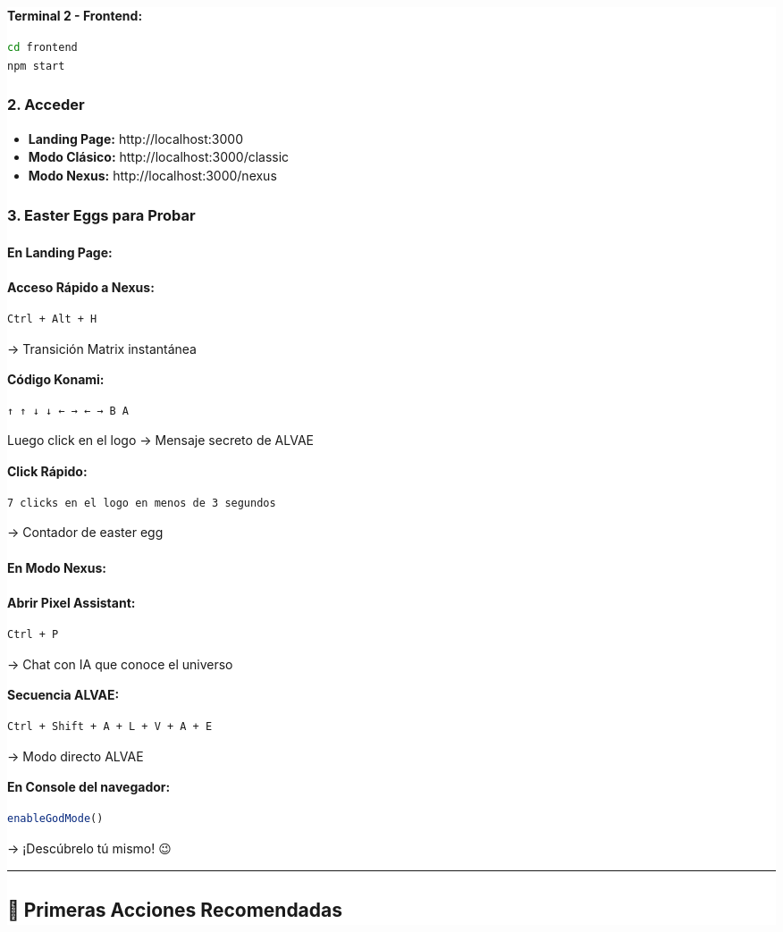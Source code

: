 **Terminal 2 - Frontend:**
```bash
cd frontend
npm start
```

### 2. Acceder

- **Landing Page:** http://localhost:3000
- **Modo Clásico:** http://localhost:3000/classic
- **Modo Nexus:** http://localhost:3000/nexus

### 3. Easter Eggs para Probar

#### En Landing Page:

**Acceso Rápido a Nexus:**
```
Ctrl + Alt + H
```
→ Transición Matrix instantánea

**Código Konami:**
```
↑ ↑ ↓ ↓ ← → ← → B A
```
Luego click en el logo → Mensaje secreto de ALVAE

**Click Rápido:**
```
7 clicks en el logo en menos de 3 segundos
```
→ Contador de easter egg

#### En Modo Nexus:

**Abrir Pixel Assistant:**
```
Ctrl + P
```
→ Chat con IA que conoce el universo

**Secuencia ALVAE:**
```
Ctrl + Shift + A + L + V + A + E
```
→ Modo directo ALVAE

**En Console del navegador:**
```javascript
enableGodMode()
```
→ ¡Descúbrelo tú mismo! 😉

---

## 🎵 Primeras Acciones Recomendadas
